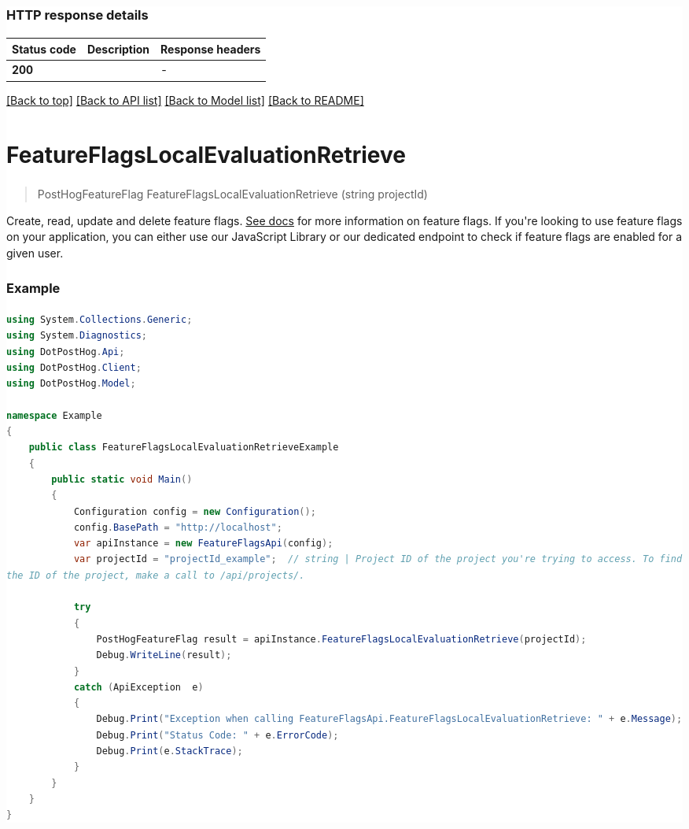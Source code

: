 
### HTTP response details
| Status code | Description | Response headers |
|-------------|-------------|------------------|
| **200** |  |  -  |

[[Back to top]](#) [[Back to API list]](../README.md#documentation-for-api-endpoints) [[Back to Model list]](../README.md#documentation-for-models) [[Back to README]](../README.md)

<a id="featureflagslocalevaluationretrieve"></a>
# **FeatureFlagsLocalEvaluationRetrieve**
> PostHogFeatureFlag FeatureFlagsLocalEvaluationRetrieve (string projectId)



Create, read, update and delete feature flags. [See docs](https://posthog.com/docs/user-guides/feature-flags) for more information on feature flags.  If you're looking to use feature flags on your application, you can either use our JavaScript Library or our dedicated endpoint to check if feature flags are enabled for a given user.

### Example
```csharp
using System.Collections.Generic;
using System.Diagnostics;
using DotPostHog.Api;
using DotPostHog.Client;
using DotPostHog.Model;

namespace Example
{
    public class FeatureFlagsLocalEvaluationRetrieveExample
    {
        public static void Main()
        {
            Configuration config = new Configuration();
            config.BasePath = "http://localhost";
            var apiInstance = new FeatureFlagsApi(config);
            var projectId = "projectId_example";  // string | Project ID of the project you're trying to access. To find the ID of the project, make a call to /api/projects/.

            try
            {
                PostHogFeatureFlag result = apiInstance.FeatureFlagsLocalEvaluationRetrieve(projectId);
                Debug.WriteLine(result);
            }
            catch (ApiException  e)
            {
                Debug.Print("Exception when calling FeatureFlagsApi.FeatureFlagsLocalEvaluationRetrieve: " + e.Message);
                Debug.Print("Status Code: " + e.ErrorCode);
                Debug.Print(e.StackTrace);
            }
        }
    }
}
```
